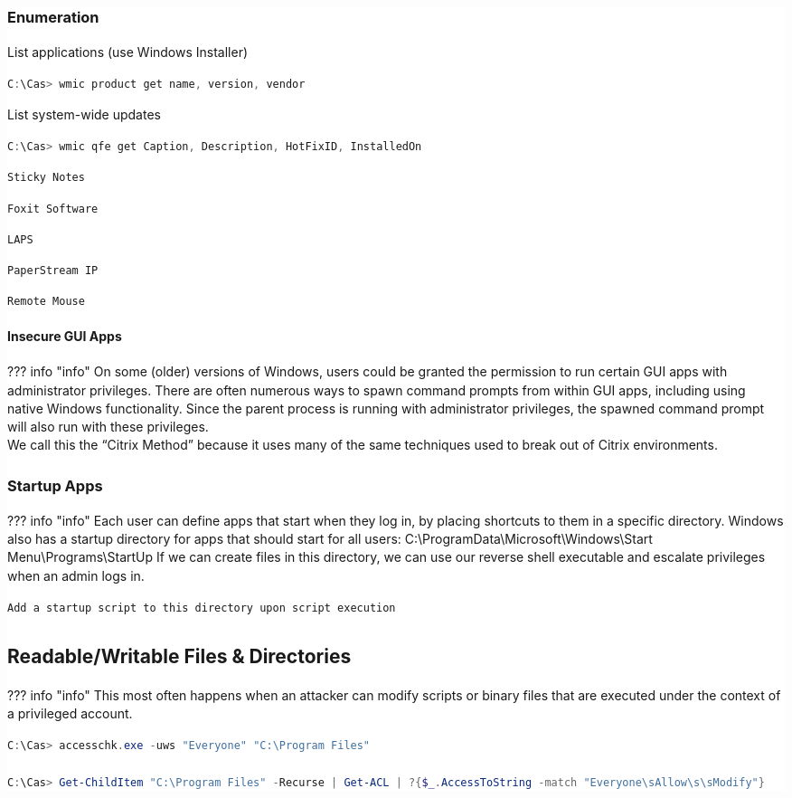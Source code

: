 ### Enumeration

List applications (use Windows Installer)

```powershell
C:\Cas> wmic product get name, version, vendor
```

List system-wide updates

```powershell
C:\Cas> wmic qfe get Caption, Description, HotFixID, InstalledOn
```

`Sticky Notes`

`Foxit Software`

`LAPS`

`PaperStream IP`

`Remote Mouse`

#### Insecure GUI Apps

??? info "info"
    On some (older) versions of Windows, users could be granted the permission to run certain GUI apps with administrator privileges. There are often numerous ways to spawn command prompts from within GUI apps, including using native Windows functionality. Since the parent process is running with administrator privileges, the spawned command prompt will also run with these privileges.  
    We call this the “Citrix Method” because it uses many of the same techniques used to break out of Citrix environments.

### Startup Apps

??? info "info"
    Each user can define apps that start when they log in, by placing shortcuts to them in a specific directory. Windows also has a startup directory for apps that should start for all users: C:\\ProgramData\\Microsoft\\Windows\\Start Menu\\Programs\\StartUp If we can create files in this directory, we can use our reverse shell executable and escalate privileges when an admin logs in.

    Add a startup script to this directory upon script execution

## Readable/Writable Files & Directories

??? info "info"
    This most often happens when an attacker can modify scripts or binary files that are executed under the context of a privileged account.

```powershell
C:\Cas> accesschk.exe -uws "Everyone" "C:\Program Files"

C:\Cas> Get-ChildItem "C:\Program Files" -Recurse | Get-ACL | ?{$_.AccessToString -match "Everyone\sAllow\s\sModify"}
```
